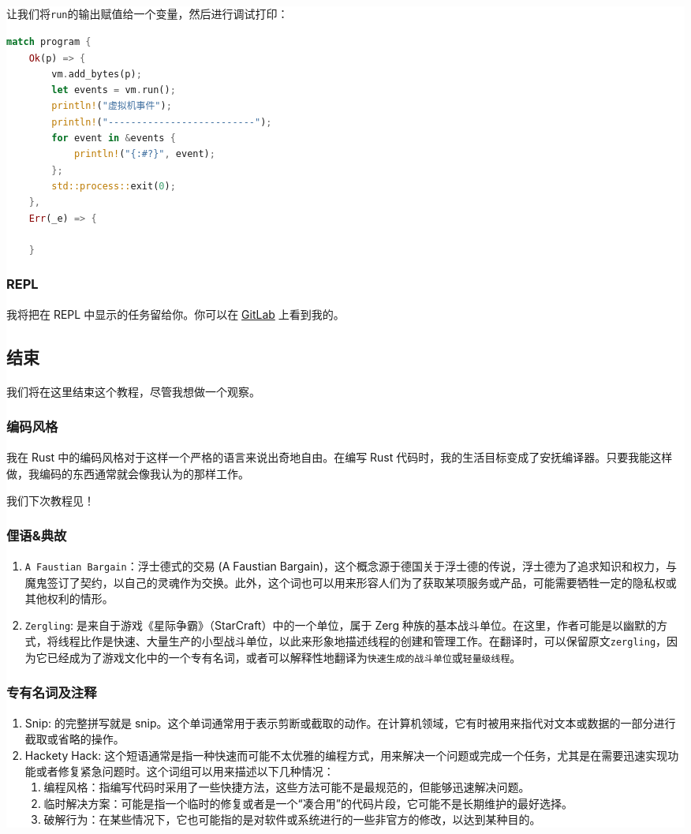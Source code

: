 让我们将`run`的输出赋值给一个变量，然后进行调试打印：

```rust
match program {
    Ok(p) => {
        vm.add_bytes(p);
        let events = vm.run();
        println!("虚拟机事件");
        println!("--------------------------");
        for event in &events {
            println!("{:#?}", event);
        };
        std::process::exit(0);
    },
    Err(_e) => {

    }
```

### REPL

我将把在 REPL 中显示的任务留给你。你可以在 [GitLab](https://gitlab.com/subnetzero/iridium/tags/0.0.18) 上看到我的。

## 结束

我们将在这里结束这个教程，尽管我想做一个观察。

### 编码风格

我在 Rust 中的编码风格对于这样一个严格的语言来说出奇地自由。在编写 Rust 代码时，我的生活目标变成了安抚编译器。只要我能这样做，我编码的东西通常就会像我认为的那样工作。

我们下次教程见！

### 俚语&典故

1. `A Faustian Bargain`：浮士德式的交易 (A Faustian Bargain)，这个概念源于德国关于浮士德的传说，浮士德为了追求知识和权力，与魔鬼签订了契约，以自己的灵魂作为交换。此外，这个词也可以用来形容人们为了获取某项服务或产品，可能需要牺牲一定的隐私权或其他权利的情形。

2. `Zergling`: 是来自于游戏《星际争霸》（StarCraft）中的一个单位，属于 Zerg 种族的基本战斗单位。在这里，作者可能是以幽默的方式，将线程比作是快速、大量生产的小型战斗单位，以此来形象地描述线程的创建和管理工作。在翻译时，可以保留原文`zergling`，因为它已经成为了游戏文化中的一个专有名词，或者可以解释性地翻译为`快速生成的战斗单位`或`轻量级线程`。

### 专有名词及注释

1. Snip: 的完整拼写就是 snip。这个单词通常用于表示剪断或截取的动作。在计算机领域，它有时被用来指代对文本或数据的一部分进行截取或省略的操作。
2. Hackety Hack: 这个短语通常是指一种快速而可能不太优雅的编程方式，用来解决一个问题或完成一个任务，尤其是在需要迅速实现功能或者修复紧急问题时。这个词组可以用来描述以下几种情况：
    1. 编程风格：指编写代码时采用了一些快捷方法，这些方法可能不是最规范的，但能够迅速解决问题。
    2. 临时解决方案：可能是指一个临时的修复或者是一个“凑合用”的代码片段，它可能不是长期维护的最好选择。
    3. 破解行为：在某些情况下，它也可能指的是对软件或系统进行的一些非官方的修改，以达到某种目的。


